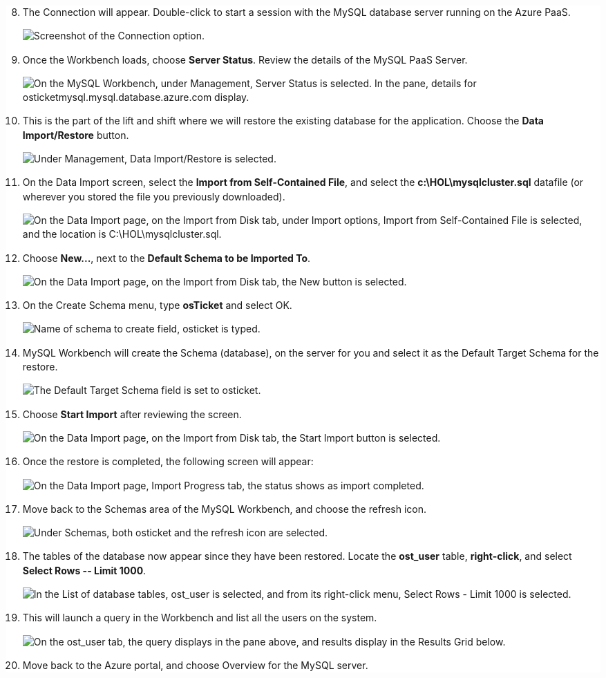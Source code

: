 8.  The Connection will appear. Double-click to start a session with the MySQL database server running on the Azure PaaS.

    ![Screenshot of the Connection option.](images/Hands-onlabstep-by-step-OSSDevOpsimages/media/image29.png "Connection option")

9.  Once the Workbench loads, choose **Server Status**. Review the details of the MySQL PaaS Server.

    ![On the MySQL Workbench, under Management, Server Status is selected. In the pane, details for osticketmysql.mysql.database.azure.com display.](images/Hands-onlabstep-by-step-OSSDevOpsimages/media/image30.png "MySQL Workbench")

10. This is the part of the lift and shift where we will restore the existing database for the application. Choose the **Data Import/Restore** button.

    ![Under Management, Data Import/Restore is selected.](images/Hands-onlabstep-by-step-OSSDevOpsimages/media/image31.png "Management section")

11. On the Data Import screen, select the **Import from Self-Contained File**, and select the **c:\\HOL\\mysqlcluster.sql** datafile (or wherever you stored the file you previously downloaded).

    ![On the Data Import page, on the Import from Disk tab, under Import options, Import from Self-Contained File is selected, and the location is C:\\HOL\\mysqlcluster.sql.](images/Hands-onlabstep-by-step-OSSDevOpsimages/media/image32.png "Data Import page")

12. Choose **New...**, next to the **Default Schema to be Imported To**.

    ![On the Data Import page, on the Import from Disk tab, the New button is selected.](images/Hands-onlabstep-by-step-OSSDevOpsimages/media/image33.png "Data Import page")

13. On the Create Schema menu, type **osTicket** and select OK.

    ![Name of schema to create field, osticket is typed.](images/Hands-onlabstep-by-step-OSSDevOpsimages/media/image34.png "Name of schema to create field")

14. MySQL Workbench will create the Schema (database), on the server for you and select it as the Default Target Schema for the restore.

    ![The Default Target Schema field is set to osticket.](images/Hands-onlabstep-by-step-OSSDevOpsimages/media/image35.png "Default Target Schema field")

15. Choose **Start Import** after reviewing the screen.

    ![On the Data Import page, on the Import from Disk tab, the Start Import button is selected.](images/Hands-onlabstep-by-step-OSSDevOpsimages/media/image36.png "Data Import page")

16. Once the restore is completed, the following screen will appear:

    ![On the Data Import page, Import Progress tab, the status shows as import completed.](images/Hands-onlabstep-by-step-OSSDevOpsimages/media/image37.png "Data Import page")

17. Move back to the Schemas area of the MySQL Workbench, and choose the refresh icon.

    ![Under Schemas, both osticket and the refresh icon are selected.](images/Hands-onlabstep-by-step-OSSDevOpsimages/media/image38.png "Schemas section")

18. The tables of the database now appear since they have been restored. Locate the **ost\_user** table, **right-click**, and select **Select Rows -- Limit 1000**.

    ![In the List of database tables, ost\_user is selected, and from its right-click menu, Select Rows - Limit 1000 is selected.](images/Hands-onlabstep-by-step-OSSDevOpsimages/media/image39.png "List of database tables")

19. This will launch a query in the Workbench and list all the users on the system.

    ![On the ost\_user tab, the query displays in the pane above, and results display in the Results Grid below.](images/Hands-onlabstep-by-step-OSSDevOpsimages/media/image40.png "ost_user query results")

20. Move back to the Azure portal, and choose Overview for the MySQL server.
